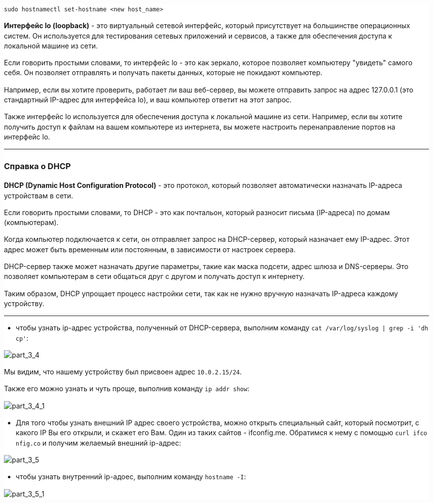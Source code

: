  ```sudo hostnamectl set-hostname <new host_name>```

**Интерфейс lo (loopback)** - это виртуальный сетевой интерфейс, который присутствует на большинстве операционных систем. Он используется для тестирования сетевых приложений и сервисов, а также для обеспечения доступа к локальной машине из сети.

Если говорить простыми словами, то интерфейс lo - это как зеркало, которое позволяет компьютеру "увидеть" самого себя. Он позволяет отправлять и получать пакеты данных, которые не покидают компьютер.

Например, если вы хотите проверить, работает ли ваш веб-сервер, вы можете отправить запрос на адрес 127.0.0.1 (это стандартный IP-адрес для интерфейса lo), и ваш компьютер ответит на этот запрос.

Также интерфейс lo используется для обеспечения доступа к локальной машине из сети. Например, если вы хотите получить доступ к файлам на вашем компьютере из интернета, вы можете настроить перенаправление портов на интерфейс lo.


----

### Справка о DHCP
**DHCP (Dynamic Host Configuration Protocol)** - это протокол, который позволяет автоматически назначать IP-адреса устройствам в сети. 

Если говорить простыми словами, то DHCP - это как почтальон, который разносит письма (IP-адреса) по домам (компьютерам). 

Когда компьютер подключается к сети, он отправляет запрос на DHCP-сервер, который назначает ему IP-адрес. Этот адрес может быть временным или постоянным, в зависимости от настроек сервера. 

DHCP-сервер также может назначать другие параметры, такие как маска подсети, адрес шлюза и DNS-серверы. Это позволяет компьютерам в сети общаться друг с другом и получать доступ к интернету.

Таким образом, DHCP упрощает процесс настройки сети, так как не нужно вручную назначать IP-адреса каждому устройству.

----


- чтобы узнать ip-адрес устройства, полученный от DHCP-сервера, выполним команду ```cat /var/log/syslog | grep -i 'dhcp'```:


![part_3_4](screenshots/part_3_4.png)


Мы видим, что нашему устройству был присвоен адрес ```10.0.2.15/24```.

Также его можно узнать и чуть проще, выполнив команду ```ip addr show```:

![part_3_4_1](screenshots/part_3_4_1.png)



- Для того чтобы узнать внешний IP адрес cвоего устройства, можно открыть специальный сайт, который посмотрит, с какого IP Вы его открыли, и скажет его Вам. Один из таких сайтов - ifconfig.me. Обратимся к нему с помощью ```curl ifconfig.co``` и получим желаемый внешний ip-адрес:


![part_3_5](screenshots/part_3_5.png)


- чтобы узнать внутренний ip-адоес, выполним команду ```hostname -I```:

![part_3_5_1](screenshots/part_3_5_1.png)
 ```